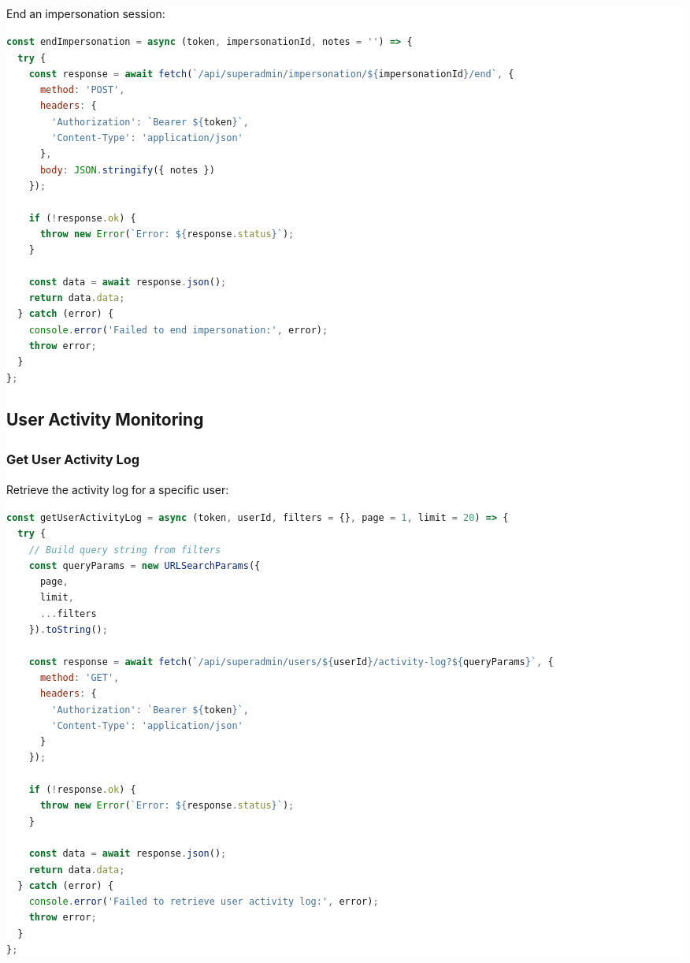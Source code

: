 End an impersonation session:

```javascript
const endImpersonation = async (token, impersonationId, notes = '') => {
  try {
    const response = await fetch(`/api/superadmin/impersonation/${impersonationId}/end`, {
      method: 'POST',
      headers: {
        'Authorization': `Bearer ${token}`,
        'Content-Type': 'application/json'
      },
      body: JSON.stringify({ notes })
    });
    
    if (!response.ok) {
      throw new Error(`Error: ${response.status}`);
    }
    
    const data = await response.json();
    return data.data;
  } catch (error) {
    console.error('Failed to end impersonation:', error);
    throw error;
  }
};
```

## User Activity Monitoring

### Get User Activity Log

Retrieve the activity log for a specific user:

```javascript
const getUserActivityLog = async (token, userId, filters = {}, page = 1, limit = 20) => {
  try {
    // Build query string from filters
    const queryParams = new URLSearchParams({
      page,
      limit,
      ...filters
    }).toString();
    
    const response = await fetch(`/api/superadmin/users/${userId}/activity-log?${queryParams}`, {
      method: 'GET',
      headers: {
        'Authorization': `Bearer ${token}`,
        'Content-Type': 'application/json'
      }
    });
    
    if (!response.ok) {
      throw new Error(`Error: ${response.status}`);
    }
    
    const data = await response.json();
    return data.data;
  } catch (error) {
    console.error('Failed to retrieve user activity log:', error);
    throw error;
  }
};
```
